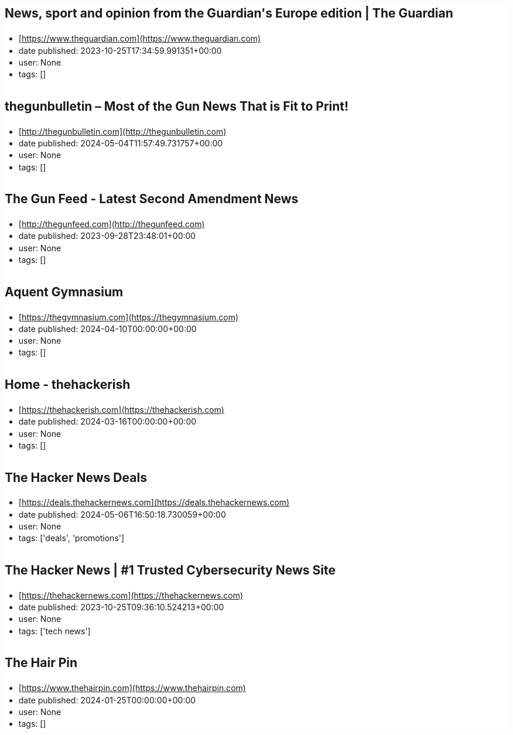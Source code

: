 ## News, sport and opinion from the Guardian's Europe edition | The Guardian
 - [https://www.theguardian.com](https://www.theguardian.com)
 - date published: 2023-10-25T17:34:59.991351+00:00
 - user: None
 - tags: []

## thegunbulletin – Most of the Gun News That is Fit to Print!
 - [http://thegunbulletin.com](http://thegunbulletin.com)
 - date published: 2024-05-04T11:57:49.731757+00:00
 - user: None
 - tags: []

## The Gun Feed - Latest Second Amendment News
 - [http://thegunfeed.com](http://thegunfeed.com)
 - date published: 2023-09-28T23:48:01+00:00
 - user: None
 - tags: []

## Aquent Gymnasium
 - [https://thegymnasium.com](https://thegymnasium.com)
 - date published: 2024-04-10T00:00:00+00:00
 - user: None
 - tags: []

## Home - thehackerish
 - [https://thehackerish.com](https://thehackerish.com)
 - date published: 2024-03-16T00:00:00+00:00
 - user: None
 - tags: []

## The Hacker News Deals
 - [https://deals.thehackernews.com](https://deals.thehackernews.com)
 - date published: 2024-05-06T16:50:18.730059+00:00
 - user: None
 - tags: ['deals', 'promotions']

## The Hacker News | #1 Trusted Cybersecurity News Site
 - [https://thehackernews.com](https://thehackernews.com)
 - date published: 2023-10-25T09:36:10.524213+00:00
 - user: None
 - tags: ['tech news']

## The Hair Pin
 - [https://www.thehairpin.com](https://www.thehairpin.com)
 - date published: 2024-01-25T00:00:00+00:00
 - user: None
 - tags: []
